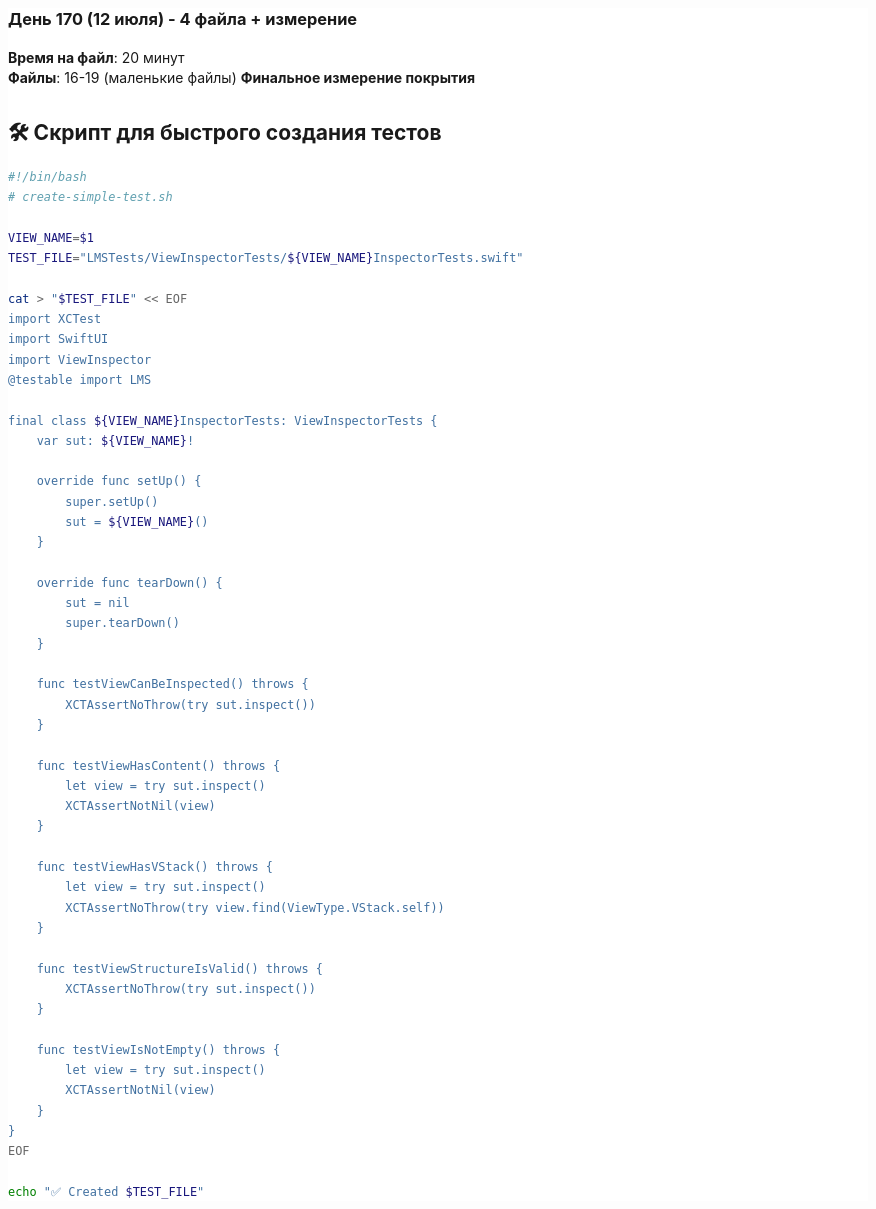 ### День 170 (12 июля) - 4 файла + измерение
**Время на файл**: 20 минут  
**Файлы**: 16-19 (маленькие файлы)
**Финальное измерение покрытия**

## 🛠️ Скрипт для быстрого создания тестов

```bash
#!/bin/bash
# create-simple-test.sh

VIEW_NAME=$1
TEST_FILE="LMSTests/ViewInspectorTests/${VIEW_NAME}InspectorTests.swift"

cat > "$TEST_FILE" << EOF
import XCTest
import SwiftUI
import ViewInspector
@testable import LMS

final class ${VIEW_NAME}InspectorTests: ViewInspectorTests {
    var sut: ${VIEW_NAME}!
    
    override func setUp() {
        super.setUp()
        sut = ${VIEW_NAME}()
    }
    
    override func tearDown() {
        sut = nil
        super.tearDown()
    }
    
    func testViewCanBeInspected() throws {
        XCTAssertNoThrow(try sut.inspect())
    }
    
    func testViewHasContent() throws {
        let view = try sut.inspect()
        XCTAssertNotNil(view)
    }
    
    func testViewHasVStack() throws {
        let view = try sut.inspect()
        XCTAssertNoThrow(try view.find(ViewType.VStack.self))
    }
    
    func testViewStructureIsValid() throws {
        XCTAssertNoThrow(try sut.inspect())
    }
    
    func testViewIsNotEmpty() throws {
        let view = try sut.inspect()
        XCTAssertNotNil(view)
    }
}
EOF

echo "✅ Created $TEST_FILE"
```
